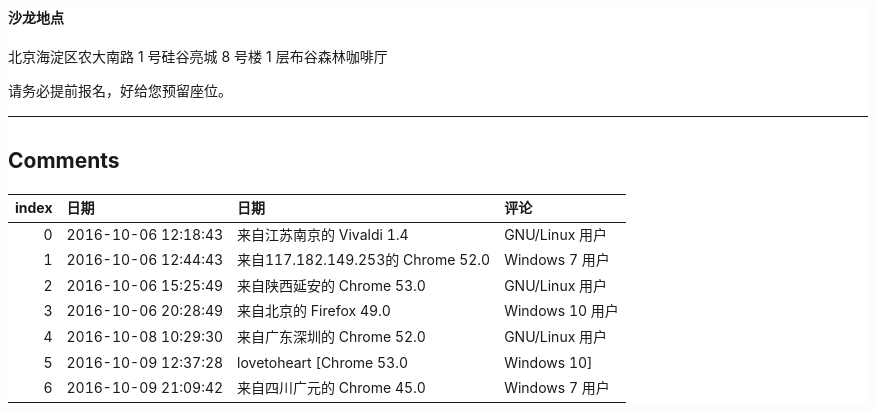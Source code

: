 #### 沙龙地点

北京海淀区农大南路 1 号硅谷亮城 8 号楼 1 层布谷森林咖啡厅

请务必提前报名，好给您预留座位。

***

## Comments

|   index | 日期                | 日期                                             | 评论                                                                                                 |
|--------:|:--------------------|:-------------------------------------------------|:-----------------------------------------------------------------------------------------------------|
|       0 | 2016-10-06 12:18:43 | 来自江苏南京的 Vivaldi 1.4|GNU/Linux 用户        | good                                                                                                 |
|       1 | 2016-10-06 12:44:43 | 来自117.182.149.253的 Chrome 52.0|Windows 7 用户 | 就等KDE5毕业了                                                                                       |
|       2 | 2016-10-06 15:25:49 | 来自陕西延安的 Chrome 53.0|GNU/Linux 用户        | archlinux中的plasma 5 的breeze主题还是不太完善，对gtk的支持不够好。                                  |
|       3 | 2016-10-06 20:28:49 | 来自北京的 Firefox 49.0|Windows 10 用户          | KDE 5.8 还在 Testing 里                                                                              |
|       4 | 2016-10-08 10:29:30 | 来自广东深圳的 Chrome 52.0|GNU/Linux 用户        | 默认的 Fedora24 KDE 版本用起来简直就是灾难，忘了版本号是多少了，如果中文化跟稳定性完美，那还能接受。 |
|       5 | 2016-10-09 12:37:28 | lovetoheart [Chrome 53.0|Windows 10]             | 非常好用                                                                                             |
|       6 | 2016-10-09 21:09:42 | 来自四川广元的 Chrome 45.0|Windows 7 用户        | 英文显示非常清晰好看，中文就模模糊糊，不知道中文渲染怎么回事                                         |
